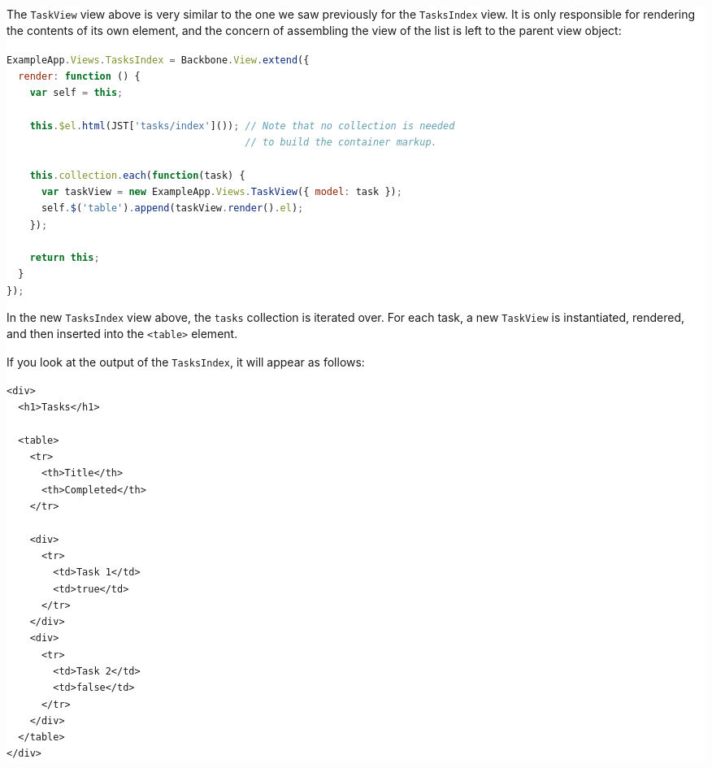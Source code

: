 The `TaskView` view above is very similar to the one we saw previously for the
`TasksIndex` view.  It is only responsible for rendering the contents of its own
element, and the concern of assembling the view of the list is left to the 
parent view object:

````javascript
ExampleApp.Views.TasksIndex = Backbone.View.extend({
  render: function () {
    var self = this;

    this.$el.html(JST['tasks/index']()); // Note that no collection is needed
                                         // to build the container markup.

    this.collection.each(function(task) {
      var taskView = new ExampleApp.Views.TaskView({ model: task });
      self.$('table').append(taskView.render().el);
    });

    return this;
  }
});
````

In the new `TasksIndex` view above, the `tasks` collection is iterated over. For
each task, a new `TaskView` is instantiated, rendered, and then inserted into
the `<table>` element.

If you look at the output of the `TasksIndex`, it will appear as follows:

````erb
<div>
  <h1>Tasks</h1>

  <table>
    <tr>
      <th>Title</th>
      <th>Completed</th>
    </tr>

    <div>
      <tr>
        <td>Task 1</td>
        <td>true</td>
      </tr>
    </div>
    <div>
      <tr>
        <td>Task 2</td>
        <td>false</td>
      </tr>
    </div>
  </table>
</div>
````
